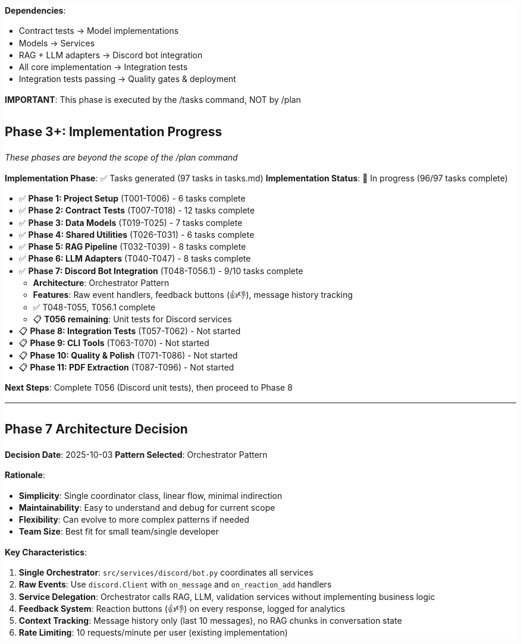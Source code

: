**Dependencies**:
- Contract tests → Model implementations
- Models → Services
- RAG + LLM adapters → Discord bot integration
- All core implementation → Integration tests
- Integration tests passing → Quality gates & deployment

**IMPORTANT**: This phase is executed by the /tasks command, NOT by /plan

## Phase 3+: Implementation Progress
*These phases are beyond the scope of the /plan command*

**Implementation Phase**: ✅ Tasks generated (97 tasks in tasks.md)
**Implementation Status**: 🔄 In progress (96/97 tasks complete)
  - ✅ **Phase 1: Project Setup** (T001-T006) - 6 tasks complete
  - ✅ **Phase 2: Contract Tests** (T007-T018) - 12 tasks complete
  - ✅ **Phase 3: Data Models** (T019-T025) - 7 tasks complete
  - ✅ **Phase 4: Shared Utilities** (T026-T031) - 6 tasks complete
  - ✅ **Phase 5: RAG Pipeline** (T032-T039) - 8 tasks complete
  - ✅ **Phase 6: LLM Adapters** (T040-T047) - 8 tasks complete
  - ✅ **Phase 7: Discord Bot Integration** (T048-T056.1) - 9/10 tasks complete
    - **Architecture**: Orchestrator Pattern
    - **Features**: Raw event handlers, feedback buttons (👍👎), message history tracking
    - ✅ T048-T055, T056.1 complete
    - 📋 **T056 remaining**: Unit tests for Discord services
  - 📋 **Phase 8: Integration Tests** (T057-T062) - Not started
  - 📋 **Phase 9: CLI Tools** (T063-T070) - Not started
  - 📋 **Phase 10: Quality & Polish** (T071-T086) - Not started
  - 📋 **Phase 11: PDF Extraction** (T087-T096) - Not started

**Next Steps**: Complete T056 (Discord unit tests), then proceed to Phase 8

---

## Phase 7 Architecture Decision

**Decision Date**: 2025-10-03
**Pattern Selected**: Orchestrator Pattern

**Rationale**:
- **Simplicity**: Single coordinator class, linear flow, minimal indirection
- **Maintainability**: Easy to understand and debug for current scope
- **Flexibility**: Can evolve to more complex patterns if needed
- **Team Size**: Best fit for small team/single developer

**Key Characteristics**:
1. **Single Orchestrator**: `src/services/discord/bot.py` coordinates all services
2. **Raw Events**: Use `discord.Client` with `on_message` and `on_reaction_add` handlers
3. **Service Delegation**: Orchestrator calls RAG, LLM, validation services without implementing business logic
4. **Feedback System**: Reaction buttons (👍👎) on every response, logged for analytics
5. **Context Tracking**: Message history only (last 10 messages), no RAG chunks in conversation state
6. **Rate Limiting**: 10 requests/minute per user (existing implementation)
